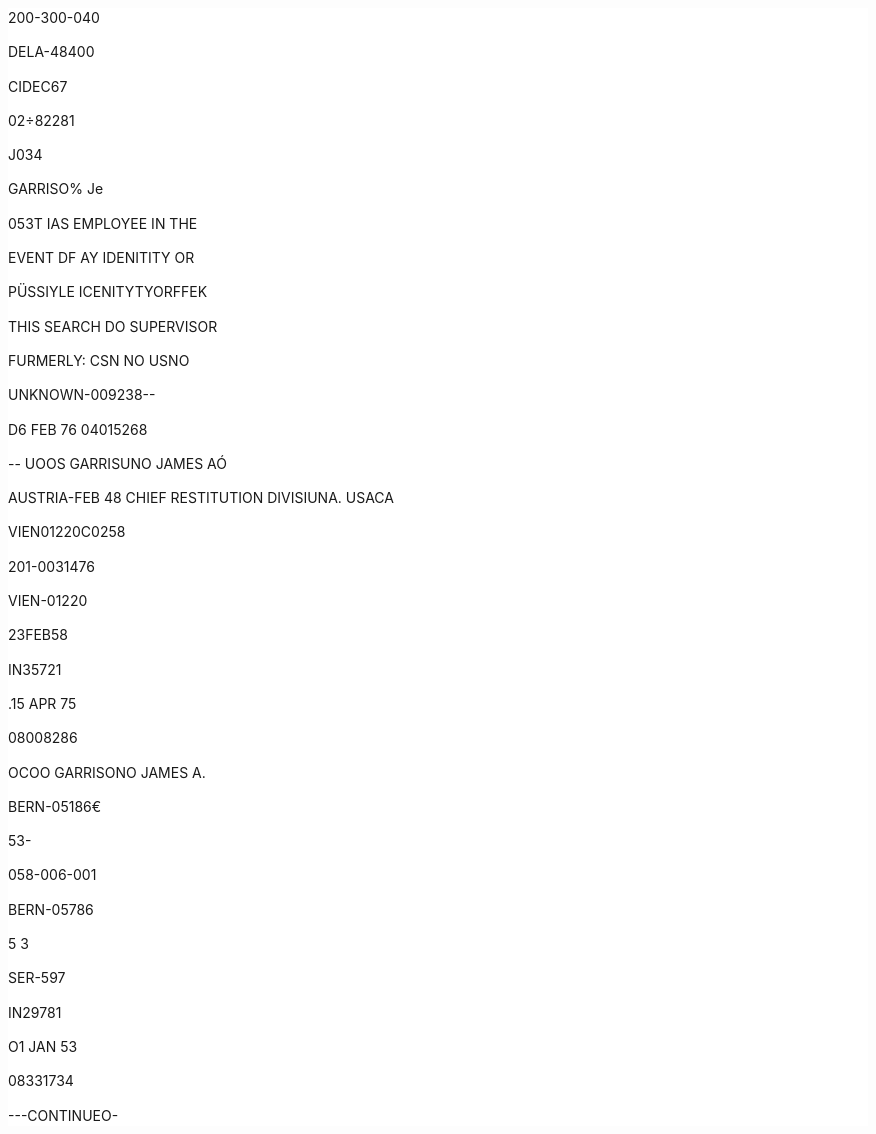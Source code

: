 200-300-040

DELA-48400

CIDEC67

02÷82281

J034

GARRISO% Je

053T IAS EMPLOYEE IN THE

EVENT DF AY IDENITITY OR

PÜSSIYLE ICENITYTYORFFEK

THIS SEARCH DO SUPERVISOR

FURMERLY: CSN NO USNO

UNKNOWN-009238--

D6 FEB 76 04015268

-- UOOS GARRISUNO JAMES AÓ

AUSTRIA-FEB 48 CHIEF RESTITUTION DIVISIUNA. USACA

VIEN01220C0258

201-0031476

VIEN-01220

23FEB58

IN35721

.15 APR 75

08008286

OCOO GARRISONO JAMES A.

BERN-05186€

53-

058-006-001

BERN-05786

5 3

SER-597

IN29781

O1 JAN 53

08331734

---CONTINUEO-
